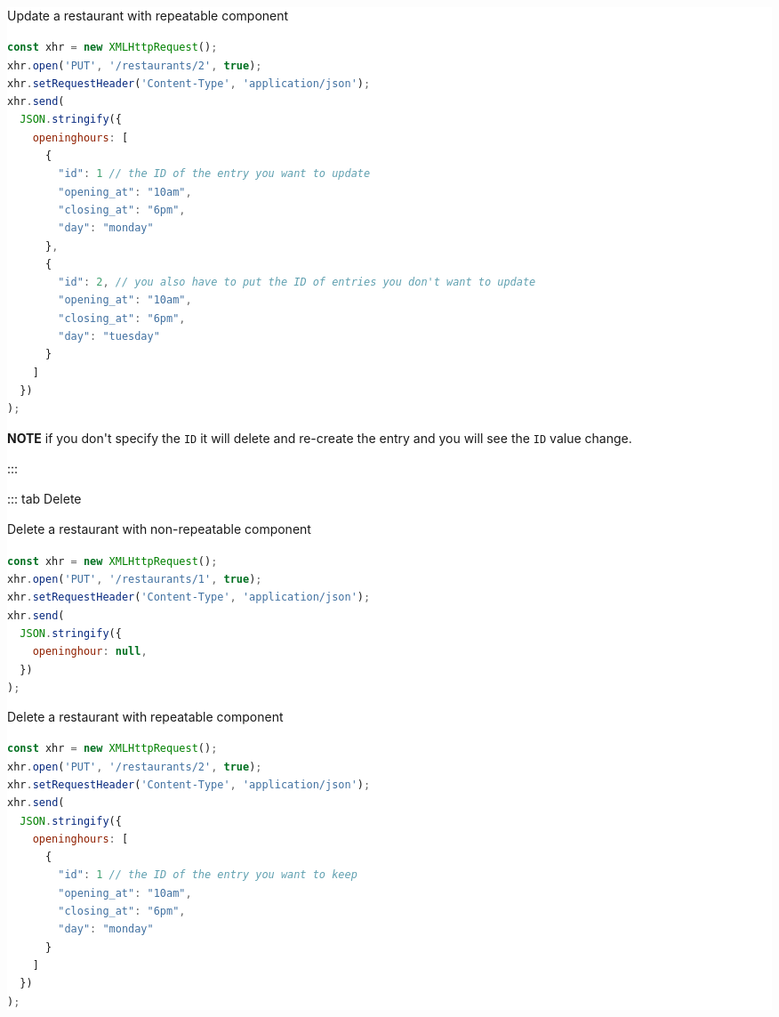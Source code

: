 Update a restaurant with repeatable component

```js
const xhr = new XMLHttpRequest();
xhr.open('PUT', '/restaurants/2', true);
xhr.setRequestHeader('Content-Type', 'application/json');
xhr.send(
  JSON.stringify({
    openinghours: [
      {
        "id": 1 // the ID of the entry you want to update
        "opening_at": "10am",
        "closing_at": "6pm",
        "day": "monday"
      },
      {
        "id": 2, // you also have to put the ID of entries you don't want to update
        "opening_at": "10am",
        "closing_at": "6pm",
        "day": "tuesday"
      }
    ]
  })
);
```

**NOTE** if you don't specify the `ID` it will delete and re-create the entry and you will see the `ID` value change.

:::

::: tab Delete

Delete a restaurant with non-repeatable component

```js
const xhr = new XMLHttpRequest();
xhr.open('PUT', '/restaurants/1', true);
xhr.setRequestHeader('Content-Type', 'application/json');
xhr.send(
  JSON.stringify({
    openinghour: null,
  })
);
```

Delete a restaurant with repeatable component

```js
const xhr = new XMLHttpRequest();
xhr.open('PUT', '/restaurants/2', true);
xhr.setRequestHeader('Content-Type', 'application/json');
xhr.send(
  JSON.stringify({
    openinghours: [
      {
        "id": 1 // the ID of the entry you want to keep
        "opening_at": "10am",
        "closing_at": "6pm",
        "day": "monday"
      }
    ]
  })
);
```
